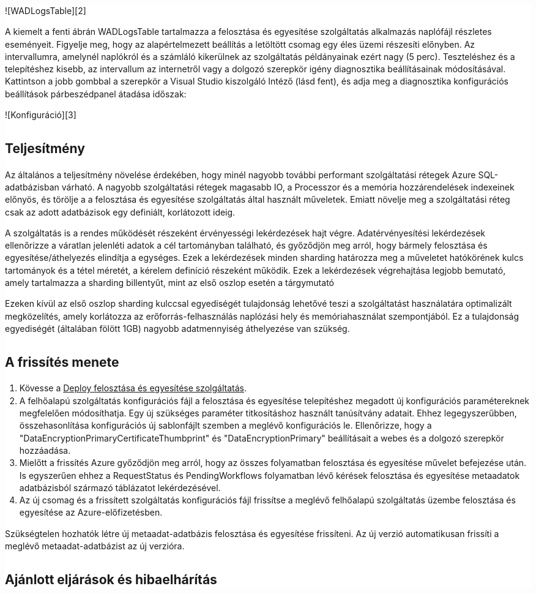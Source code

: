 ![WADLogsTable][2]

A kiemelt a fenti ábrán WADLogsTable tartalmazza a felosztása és egyesítése szolgáltatás alkalmazás naplófájl részletes eseményeit. Figyelje meg, hogy az alapértelmezett beállítás a letöltött csomag egy éles üzemi részesíti előnyben. Az intervallumra, amelynél naplókról és a számláló kikerülnek az szolgáltatás példányainak ezért nagy (5 perc). Teszteléshez és a telepítéshez kisebb, az intervallum az internetről vagy a dolgozó szerepkör igény diagnosztika beállításainak módosításával. Kattintson a jobb gombbal a szerepkör a Visual Studio kiszolgáló Intéző (lásd fent), és adja meg a diagnosztika konfigurációs beállítások párbeszédpanel átadása időszak: 

![Konfiguráció][3]


## <a name="performance"></a>Teljesítmény

Az általános a teljesítmény növelése érdekében, hogy minél nagyobb további performant szolgáltatási rétegek Azure SQL-adatbázisban várható. A nagyobb szolgáltatási rétegek magasabb IO, a Processzor és a memória hozzárendelések indexeinek előnyös, és törölje a a felosztása és egyesítése szolgáltatás által használt műveletek. Emiatt növelje meg a szolgáltatási réteg csak az adott adatbázisok egy definiált, korlátozott ideig.

A szolgáltatás is a rendes működését részeként érvényességi lekérdezések hajt végre. Adatérvényesítési lekérdezések ellenőrizze a váratlan jelenléti adatok a cél tartományban található, és győződjön meg arról, hogy bármely felosztása és egyesítése/áthelyezés elindítja a egységes. Ezek a lekérdezések minden sharding határozza meg a műveletet hatókörének kulcs tartományok és a tétel méretét, a kérelem definíció részeként működik. Ezek a lekérdezések végrehajtása legjobb bemutató, amely tartalmazza a sharding billentyűt, mint az első oszlop esetén a tárgymutató 

Ezeken kívül az első oszlop sharding kulccsal egyediségét tulajdonság lehetővé teszi a szolgáltatást használatára optimalizált megközelítés, amely korlátozza az erőforrás-felhasználás naplózási hely és memóriahasználat szempontjából. Ez a tulajdonság egyediségét (általában fölött 1GB) nagyobb adatmennyiség áthelyezése van szükség. 

## <a name="how-to-upgrade"></a>A frissítés menete

1. Kövesse a [Deploy felosztása és egyesítése szolgáltatás](sql-database-elastic-scale-configure-deploy-split-and-merge.md).
2. A felhőalapú szolgáltatás konfigurációs fájl a felosztása és egyesítése telepítéshez megadott új konfigurációs paramétereknek megfelelően módosíthatja. Egy új szükséges paraméter titkosításhoz használt tanúsítvány adatait. Ehhez legegyszerűbben, összehasonlítása konfigurációs új sablonfájlt szemben a meglévő konfigurációs le. Ellenőrizze, hogy a "DataEncryptionPrimaryCertificateThumbprint" és "DataEncryptionPrimary" beállításait a webes és a dolgozó szerepkör hozzáadása.
3. Mielőtt a frissítés Azure győződjön meg arról, hogy az összes folyamatban felosztása és egyesítése művelet befejezése után. Is egyszerűen ehhez a RequestStatus és PendingWorkflows folyamatban lévő kérések felosztása és egyesítése metaadatok adatbázisból származó táblázatot lekérdezésével.
4. Az új csomag és a frissített szolgáltatás konfigurációs fájl frissítse a meglévő felhőalapú szolgáltatás üzembe felosztása és egyesítése az Azure-előfizetésben.

Szükségtelen hozhatók létre új metaadat-adatbázis felosztása és egyesítése frissíteni. Az új verzió automatikusan frissíti a meglévő metaadat-adatbázist az új verzióra. 

## <a name="best-practices--troubleshooting"></a>Ajánlott eljárások és hibaelhárítás
 